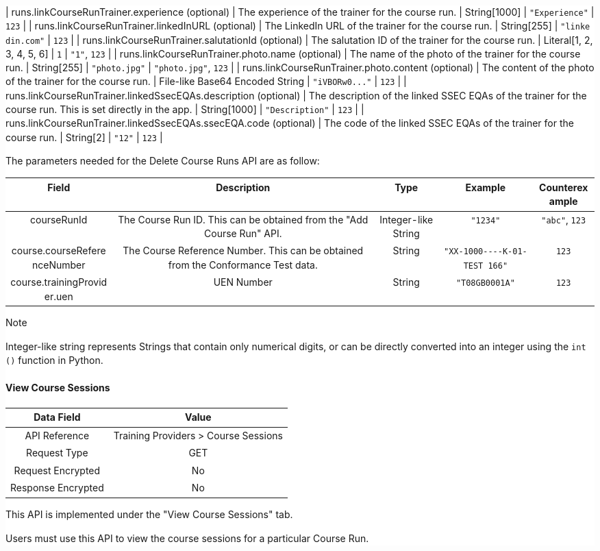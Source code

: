 |          runs.linkCourseRunTrainer.experience (optional)           |                              The experience of the trainer for the course run.                              |                                                             String[1000]                                                             |                      `"Experience"`                      |                      `123`                      |
|          runs.linkCourseRunTrainer.linkedInURL (optional)          |                             The LinkedIn URL of the trainer for the course run.                             |                                                             String[255]                                                              |                     `"linkedin.com"`                     |                      `123`                      |
|         runs.linkCourseRunTrainer.salutationId (optional)          |                            The salutation ID of the trainer for the course run.                             |                                                      Literal[1, 2, 3, 4, 5, 6]                                                       |                           `1`                            |                  `"1"`, `123`                   |
|          runs.linkCourseRunTrainer.photo.name (optional)           |                          The name of the photo of the trainer for the course run.                           |                                                             String[255]                                                              |                      `"photo.jpg"`                       |              `"photo.jpg"`, `123`               |
|         runs.linkCourseRunTrainer.photo.content (optional)         |                         The content of the photo of the trainer for the course run.                         |                                                   File-like Base64 Encoded String                                                    |                      `"iVBORw0..."`                      |                      `123`                      |
|  runs.linkCourseRunTrainer.linkedSsecEQAs.description (optional)   | The description of the linked SSEC EQAs of the trainer for the course run. This is set directly in the app. |                                                             String[1000]                                                             |                     `"Description"`                      |                      `123`                      |
|  runs.linkCourseRunTrainer.linkedSsecEQAs.ssecEQA.code (optional)  |                     The code of the linked SSEC EQAs of the trainer for the course run.                     |                                                              String[2]                                                               |                          `"12"`                          |                      `123`                      |

The parameters needed for the Delete Course Runs API are as follow:

|                             **Field**                              |                                               **Description**                                               |                                                               **Type**                                                               |                       **Example**                        |               **Counterexample**                |
|:------------------------------------------------------------------:|:-----------------------------------------------------------------------------------------------------------:|:------------------------------------------------------------------------------------------------------------------------------------:|:--------------------------------------------------------:|:-----------------------------------------------:|
|                            courseRunId                             |                   The Course Run ID. This can be obtained from the "Add Course Run" API.                    |                                                         Integer-like String                                                          |                         `"1234"`                         |                 `"abc"`, `123`                  |
|                    course.courseReferenceNumber                    |              The Course Reference Number. This can be obtained from the Conformance Test data.              |                                                                String                                                                |               `"XX-1000----K-01-TEST 166"`               |                      `123`                      |
|                    course.trainingProvider.uen                     |                                                 UEN Number                                                  |                                                                String                                                                |                      `"T08GB0001A"`                      |                      `123`                      |

> [!NOTE]
> Integer-like string represents Strings that contain only numerical digits, or can be directly converted into 
> an integer using the `int()` function in Python.

#### View Course Sessions

|   **Data Field**   |              **Value**               |
|:------------------:|:------------------------------------:|
|   API Reference    | Training Providers > Course Sessions |
|    Request Type    |                 GET                  |
| Request Encrypted  |                  No                  |
| Response Encrypted |                  No                  |

This API is implemented under the "View Course Sessions" tab.

Users must use this API to view the course sessions for a particular Course Run.
